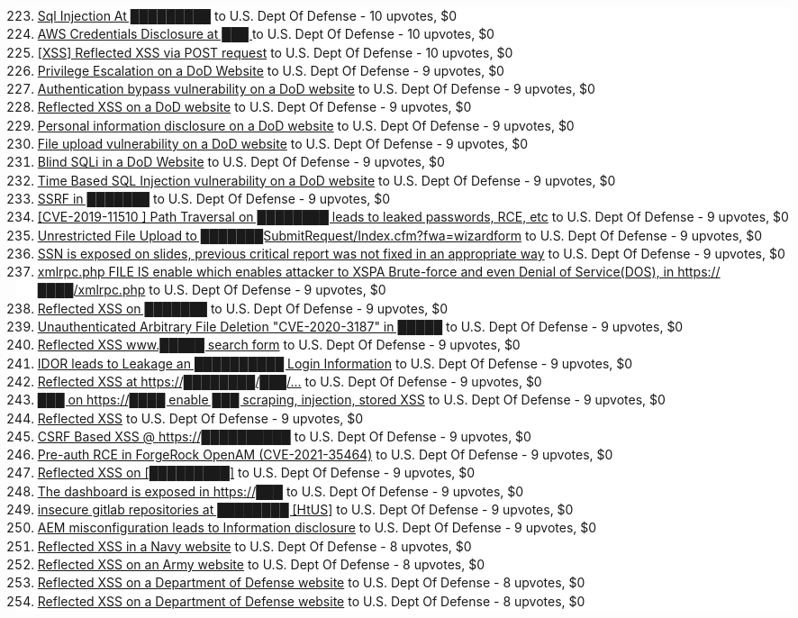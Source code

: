223. [Sql Injection At █████████](https://hackerone.com/reports/1723896) to U.S. Dept Of Defense - 10 upvotes, $0
224. [AWS Credentials Disclosure at ███ ](https://hackerone.com/reports/1704035) to U.S. Dept Of Defense - 10 upvotes, $0
225. [[XSS] Reflected XSS via POST request](https://hackerone.com/reports/1850235) to U.S. Dept Of Defense - 10 upvotes, $0
226. [Privilege Escalation on a DoD Website](https://hackerone.com/reports/199644) to U.S. Dept Of Defense - 9 upvotes, $0
227. [Authentication bypass vulnerability on a DoD website](https://hackerone.com/reports/187705) to U.S. Dept Of Defense - 9 upvotes, $0
228. [Reflected XSS on a DoD website](https://hackerone.com/reports/183871) to U.S. Dept Of Defense - 9 upvotes, $0
229. [Personal information disclosure on a DoD website](https://hackerone.com/reports/188149) to U.S. Dept Of Defense - 9 upvotes, $0
230. [File upload vulnerability on a DoD website](https://hackerone.com/reports/191243) to U.S. Dept Of Defense - 9 upvotes, $0
231. [Blind SQLi in a DoD Website](https://hackerone.com/reports/196300) to U.S. Dept Of Defense - 9 upvotes, $0
232. [Time Based SQL Injection vulnerability on a DoD website](https://hackerone.com/reports/189851) to U.S. Dept Of Defense - 9 upvotes, $0
233. [SSRF in ███████](https://hackerone.com/reports/207477) to U.S. Dept Of Defense - 9 upvotes, $0
234. [[CVE-2019-11510 ] Path Traversal on ████████ leads to leaked passwords, RCE, etc](https://hackerone.com/reports/671857) to U.S. Dept Of Defense - 9 upvotes, $0
235. [Unrestricted File Upload to ███████SubmitRequest/Index.cfm?fwa=wizardform](https://hackerone.com/reports/813395) to U.S. Dept Of Defense - 9 upvotes, $0
236. [SSN is exposed on slides, previous critical report was not fixed in an appropriate way](https://hackerone.com/reports/874017) to U.S. Dept Of Defense - 9 upvotes, $0
237. [xmlrpc.php FILE IS enable which enables attacker to XSPA Brute-force and even Denial of Service(DOS), in https://████/xmlrpc.php](https://hackerone.com/reports/884756) to U.S. Dept Of Defense - 9 upvotes, $0
238. [Reflected XSS on ███████](https://hackerone.com/reports/971360) to U.S. Dept Of Defense - 9 upvotes, $0
239. [Unauthenticated Arbitrary File Deletion "CVE-2020-3187" in █████](https://hackerone.com/reports/1026265) to U.S. Dept Of Defense - 9 upvotes, $0
240. [Reflected XSS  www.█████ search form](https://hackerone.com/reports/1012249) to U.S. Dept Of Defense - 9 upvotes, $0
241. [IDOR leads to Leakage an ██████████ Login Information](https://hackerone.com/reports/1093908) to U.S. Dept Of Defense - 9 upvotes, $0
242. [Reflected XSS at https://████████/███/...](https://hackerone.com/reports/976137) to U.S. Dept Of Defense - 9 upvotes, $0
243. [███ on https://████ enable ███ scraping, injection, stored XSS](https://hackerone.com/reports/1048571) to U.S. Dept Of Defense - 9 upvotes, $0
244. [Reflected XSS](https://hackerone.com/reports/1147060) to U.S. Dept Of Defense - 9 upvotes, $0
245. [CSRF Based XSS @ https://██████████](https://hackerone.com/reports/1147949) to U.S. Dept Of Defense - 9 upvotes, $0
246. [ Pre-auth RCE in ForgeRock OpenAM (CVE-2021-35464)](https://hackerone.com/reports/1248040) to U.S. Dept Of Defense - 9 upvotes, $0
247. [Reflected XSS on [█████████]](https://hackerone.com/reports/1267380) to U.S. Dept Of Defense - 9 upvotes, $0
248. [The dashboard is exposed in https://███](https://hackerone.com/reports/1566758) to U.S. Dept Of Defense - 9 upvotes, $0
249. [insecure gitlab repositories at ████████ [HtUS]](https://hackerone.com/reports/1624152) to U.S. Dept Of Defense - 9 upvotes, $0
250. [AEM misconfiguration leads to Information disclosure](https://hackerone.com/reports/1939272) to U.S. Dept Of Defense - 9 upvotes, $0
251. [Reflected XSS in a Navy website](https://hackerone.com/reports/188691) to U.S. Dept Of Defense - 8 upvotes, $0
252. [Reflected XSS on an Army website](https://hackerone.com/reports/184199) to U.S. Dept Of Defense - 8 upvotes, $0
253. [Reflected XSS on a Department of Defense website](https://hackerone.com/reports/183855) to U.S. Dept Of Defense - 8 upvotes, $0
254. [Reflected XSS on a Department of Defense website](https://hackerone.com/reports/184286) to U.S. Dept Of Defense - 8 upvotes, $0